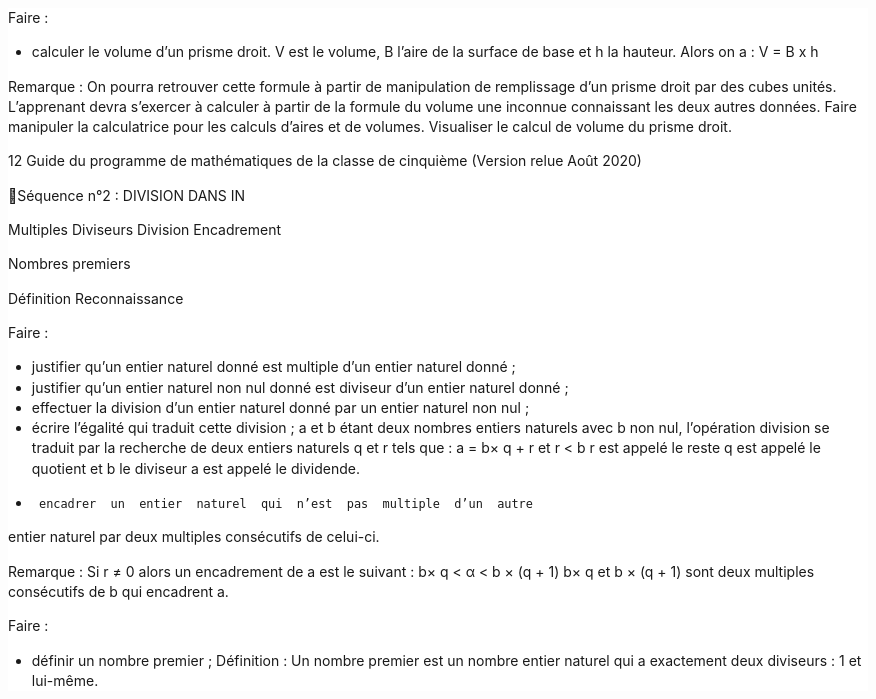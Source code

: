Faire :
- calculer le volume d’un prisme droit.
V est le volume, B l’aire de la surface de base et h la hauteur.
Alors on a : V = B x h

 Remarque :
On pourra retrouver cette formule à partir de manipulation de remplissage d’un prisme
droit par des cubes unités.
L’apprenant devra s’exercer à calculer à partir de la formule du volume une inconnue
connaissant les deux autres données.
Faire  manipuler  la  calculatrice  pour les calculs  d’aires  et  de
volumes.
Visualiser le calcul de volume du prisme droit.

12
Guide du programme de mathématiques de la classe de cinquième (Version relue Août 2020)

Séquence n°2 :
DIVISION
DANS IN

Multiples
Diviseurs
Division
Encadrement

Nombres
premiers

Définition
Reconnaissance

Faire :

-  justifier  qu’un  entier  naturel  donné  est  multiple  d’un  entier
naturel donné ;
-  justifier  qu’un  entier  naturel  non  nul  donné  est  diviseur  d’un
entier naturel donné ;
-  effectuer  la  division  d’un  entier  naturel  donné  par  un  entier
naturel non nul ;
-  écrire l’égalité qui traduit cette division ;
a et b étant deux nombres entiers naturels avec b non nul,
 l’opération  division  se  traduit  par  la  recherche  de  deux  entiers
naturels q et r tels que : a = b× q + r      et r < b
r est appelé le reste
q est appelé le quotient et b le diviseur
a est appelé le dividende.
-      encadrer  un  entier  naturel  qui  n’est  pas  multiple  d’un  autre
entier naturel par deux multiples consécutifs de celui-ci.

Remarque :
Si    r ≠ 0 alors un encadrement de a est le suivant :
b× q < α < b × (q + 1)
   b× q   et   b × (q + 1) sont deux multiples consécutifs de b qui encadrent a.

Faire :
 - définir un nombre premier ;
 Définition : Un nombre premier est un nombre entier naturel qui a exactement
deux diviseurs : 1  et lui-même.
